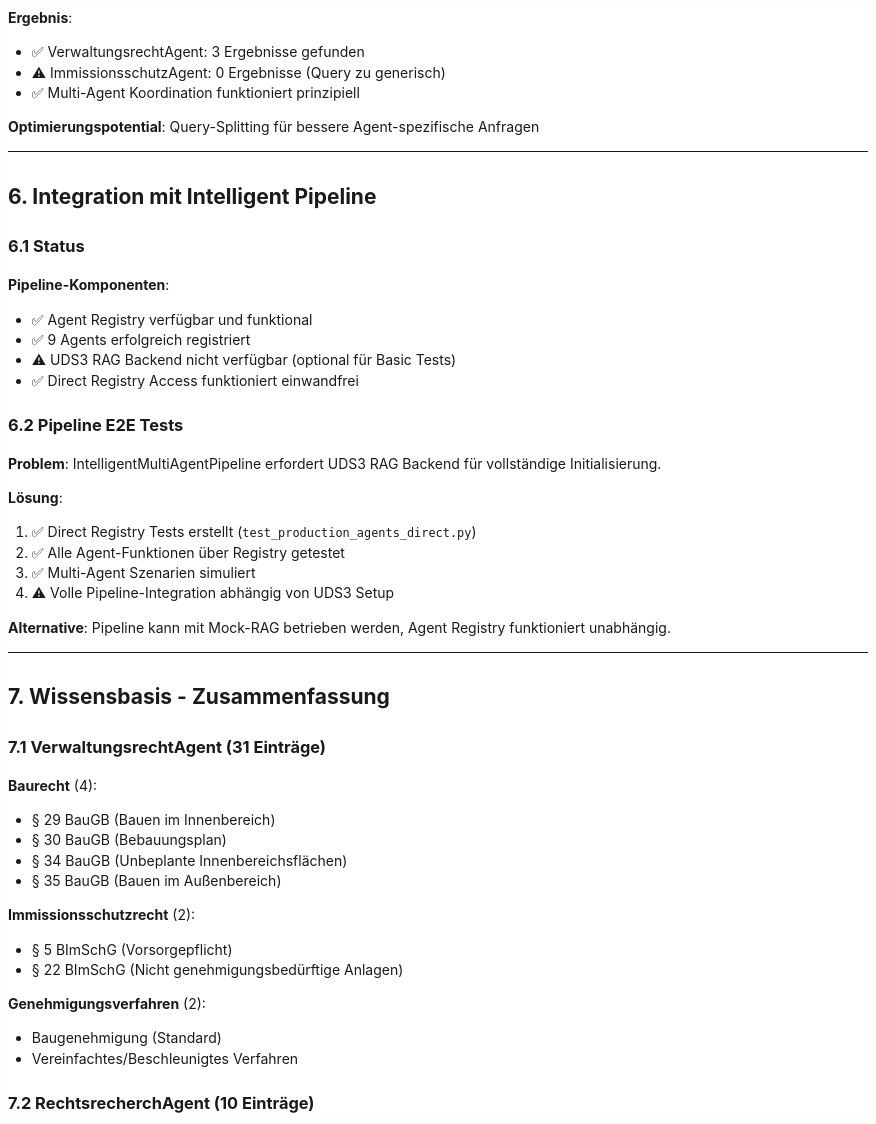 **Ergebnis**:
- ✅ VerwaltungsrechtAgent: 3 Ergebnisse gefunden
- ⚠️ ImmissionsschutzAgent: 0 Ergebnisse (Query zu generisch)
- ✅ Multi-Agent Koordination funktioniert prinzipiell

**Optimierungspotential**: Query-Splitting für bessere Agent-spezifische Anfragen

---

## 6. Integration mit Intelligent Pipeline

### 6.1 Status

**Pipeline-Komponenten**:
- ✅ Agent Registry verfügbar und funktional
- ✅ 9 Agents erfolgreich registriert
- ⚠️ UDS3 RAG Backend nicht verfügbar (optional für Basic Tests)
- ✅ Direct Registry Access funktioniert einwandfrei

### 6.2 Pipeline E2E Tests

**Problem**: IntelligentMultiAgentPipeline erfordert UDS3 RAG Backend für vollständige Initialisierung.

**Lösung**: 
1. ✅ Direct Registry Tests erstellt (`test_production_agents_direct.py`)
2. ✅ Alle Agent-Funktionen über Registry getestet
3. ✅ Multi-Agent Szenarien simuliert
4. ⚠️ Volle Pipeline-Integration abhängig von UDS3 Setup

**Alternative**: Pipeline kann mit Mock-RAG betrieben werden, Agent Registry funktioniert unabhängig.

---

## 7. Wissensbasis - Zusammenfassung

### 7.1 VerwaltungsrechtAgent (31 Einträge)

**Baurecht** (4):
- § 29 BauGB (Bauen im Innenbereich)
- § 30 BauGB (Bebauungsplan)
- § 34 BauGB (Unbeplante Innenbereichsflächen)
- § 35 BauGB (Bauen im Außenbereich)

**Immissionsschutzrecht** (2):
- § 5 BImSchG (Vorsorgepflicht)
- § 22 BImSchG (Nicht genehmigungsbedürftige Anlagen)

**Genehmigungsverfahren** (2):
- Baugenehmigung (Standard)
- Vereinfachtes/Beschleunigtes Verfahren

### 7.2 RechtsrecherchAgent (10 Einträge)
